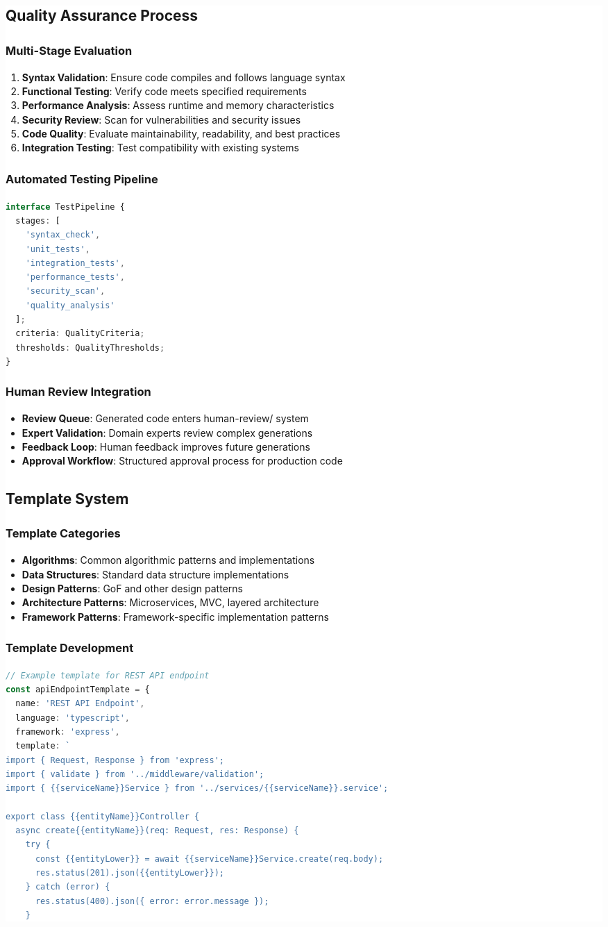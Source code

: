 ## Quality Assurance Process

### Multi-Stage Evaluation
1. **Syntax Validation**: Ensure code compiles and follows language syntax
2. **Functional Testing**: Verify code meets specified requirements
3. **Performance Analysis**: Assess runtime and memory characteristics
4. **Security Review**: Scan for vulnerabilities and security issues
5. **Code Quality**: Evaluate maintainability, readability, and best practices
6. **Integration Testing**: Test compatibility with existing systems

### Automated Testing Pipeline
```typescript
interface TestPipeline {
  stages: [
    'syntax_check',
    'unit_tests',
    'integration_tests',
    'performance_tests',
    'security_scan',
    'quality_analysis'
  ];
  criteria: QualityCriteria;
  thresholds: QualityThresholds;
}
```

### Human Review Integration
- **Review Queue**: Generated code enters human-review/ system
- **Expert Validation**: Domain experts review complex generations
- **Feedback Loop**: Human feedback improves future generations
- **Approval Workflow**: Structured approval process for production code

## Template System

### Template Categories
- **Algorithms**: Common algorithmic patterns and implementations
- **Data Structures**: Standard data structure implementations
- **Design Patterns**: GoF and other design patterns
- **Architecture Patterns**: Microservices, MVC, layered architecture
- **Framework Patterns**: Framework-specific implementation patterns

### Template Development
```typescript
// Example template for REST API endpoint
const apiEndpointTemplate = {
  name: 'REST API Endpoint',
  language: 'typescript',
  framework: 'express',
  template: `
import { Request, Response } from 'express';
import { validate } from '../middleware/validation';
import { {{serviceName}}Service } from '../services/{{serviceName}}.service';

export class {{entityName}}Controller {
  async create{{entityName}}(req: Request, res: Response) {
    try {
      const {{entityLower}} = await {{serviceName}}Service.create(req.body);
      res.status(201).json({{entityLower}});
    } catch (error) {
      res.status(400).json({ error: error.message });
    }
```